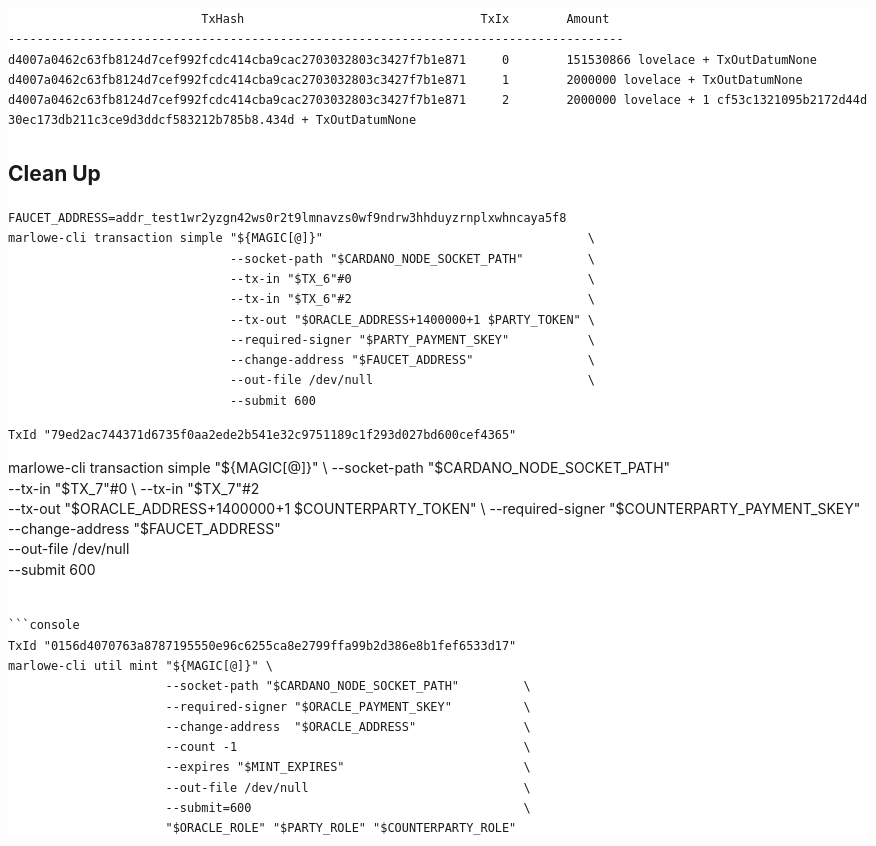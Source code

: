```console
                           TxHash                                 TxIx        Amount
--------------------------------------------------------------------------------------
d4007a0462c63fb8124d7cef992fcdc414cba9cac2703032803c3427f7b1e871     0        151530866 lovelace + TxOutDatumNone
d4007a0462c63fb8124d7cef992fcdc414cba9cac2703032803c3427f7b1e871     1        2000000 lovelace + TxOutDatumNone
d4007a0462c63fb8124d7cef992fcdc414cba9cac2703032803c3427f7b1e871     2        2000000 lovelace + 1 cf53c1321095b2172d44d30ec173db211c3ce9d3ddcf583212b785b8.434d + TxOutDatumNone
```

## Clean Up

```
FAUCET_ADDRESS=addr_test1wr2yzgn42ws0r2t9lmnavzs0wf9ndrw3hhduyzrnplxwhncaya5f8
marlowe-cli transaction simple "${MAGIC[@]}"                                     \
                               --socket-path "$CARDANO_NODE_SOCKET_PATH"         \
                               --tx-in "$TX_6"#0                                 \
                               --tx-in "$TX_6"#2                                 \
                               --tx-out "$ORACLE_ADDRESS+1400000+1 $PARTY_TOKEN" \
                               --required-signer "$PARTY_PAYMENT_SKEY"           \
                               --change-address "$FAUCET_ADDRESS"                \
                               --out-file /dev/null                              \
                               --submit 600
```

```console
TxId "79ed2ac744371d6735f0aa2ede2b541e32c9751189c1f293d027bd600cef4365"
```

marlowe-cli transaction simple "${MAGIC[@]}"                                            \
                               --socket-path "$CARDANO_NODE_SOCKET_PATH"                \
                               --tx-in "$TX_7"#0                                        \
                               --tx-in "$TX_7"#2                                        \
                               --tx-out "$ORACLE_ADDRESS+1400000+1 $COUNTERPARTY_TOKEN" \
                               --required-signer "$COUNTERPARTY_PAYMENT_SKEY"           \
                               --change-address "$FAUCET_ADDRESS"                       \
                               --out-file /dev/null                                     \
                               --submit 600
```

```console
TxId "0156d4070763a8787195550e96c6255ca8e2799ffa99b2d386e8b1fef6533d17"
marlowe-cli util mint "${MAGIC[@]}" \
                      --socket-path "$CARDANO_NODE_SOCKET_PATH"         \
                      --required-signer "$ORACLE_PAYMENT_SKEY"          \
                      --change-address  "$ORACLE_ADDRESS"               \
                      --count -1                                        \
                      --expires "$MINT_EXPIRES"                         \
                      --out-file /dev/null                              \
                      --submit=600                                      \
                      "$ORACLE_ROLE" "$PARTY_ROLE" "$COUNTERPARTY_ROLE"
```
